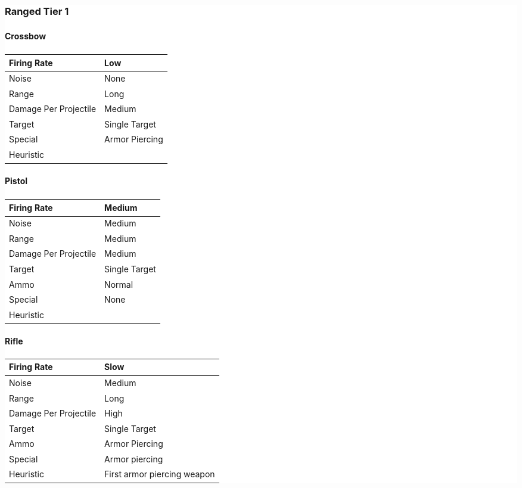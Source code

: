 ### Ranged Tier 1

#### Crossbow

#### 

| Firing Rate | Low |
| :---- | :---- |
| Noise | None |
| Range | Long |
| Damage Per Projectile | Medium |
| Target | Single Target |
| Special | Armor Piercing |
| Heuristic |  |

#### Pistol

#### 

| Firing Rate | Medium |
| :---- | :---- |
| Noise | Medium |
| Range | Medium |
| Damage Per Projectile | Medium |
| Target | Single Target |
| Ammo | Normal |
| Special | None |
| Heuristic |  |

#### Rifle

| Firing Rate | Slow |
| :---- | :---- |
| Noise | Medium |
| Range | Long |
| Damage Per Projectile | High |
| Target | Single Target |
| Ammo | Armor Piercing |
| Special | Armor piercing |
| Heuristic | First armor piercing weapon |
